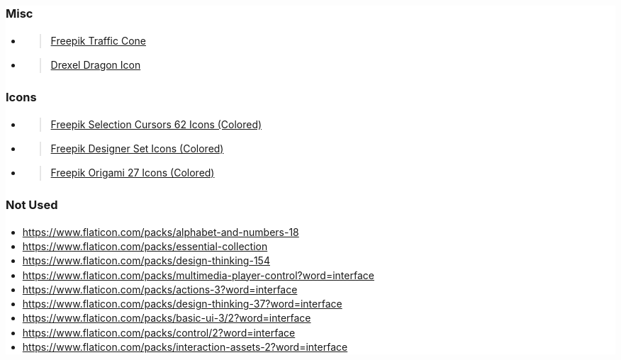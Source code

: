 ### Misc
- > [Freepik Traffic Cone](https://www.flaticon.com/free-icon/traffic-cone_1068674?term=traffic%20cone&page=1&position=18&page=1&position=18&related_id=1068674&origin=tag)
- > [Drexel Dragon Icon](https://drexel.edu/identity/drexel/dragon-icon/)

### Icons
- > [Freepik Selection Cursors 62 Icons (Colored)](https://www.flaticon.com/packs/selection-and-cursors-62)
- > [Freepik Designer Set Icons (Colored)](https://www.flaticon.com/packs/designer-set)
- > [Freepik Origami 27 Icons (Colored)](https://www.flaticon.com/packs/origami-27)

### Not Used
- https://www.flaticon.com/packs/alphabet-and-numbers-18
- https://www.flaticon.com/packs/essential-collection
- https://www.flaticon.com/packs/design-thinking-154
- https://www.flaticon.com/packs/multimedia-player-control?word=interface
- https://www.flaticon.com/packs/actions-3?word=interface
- https://www.flaticon.com/packs/design-thinking-37?word=interface
- https://www.flaticon.com/packs/basic-ui-3/2?word=interface
- https://www.flaticon.com/packs/control/2?word=interface
- https://www.flaticon.com/packs/interaction-assets-2?word=interface









